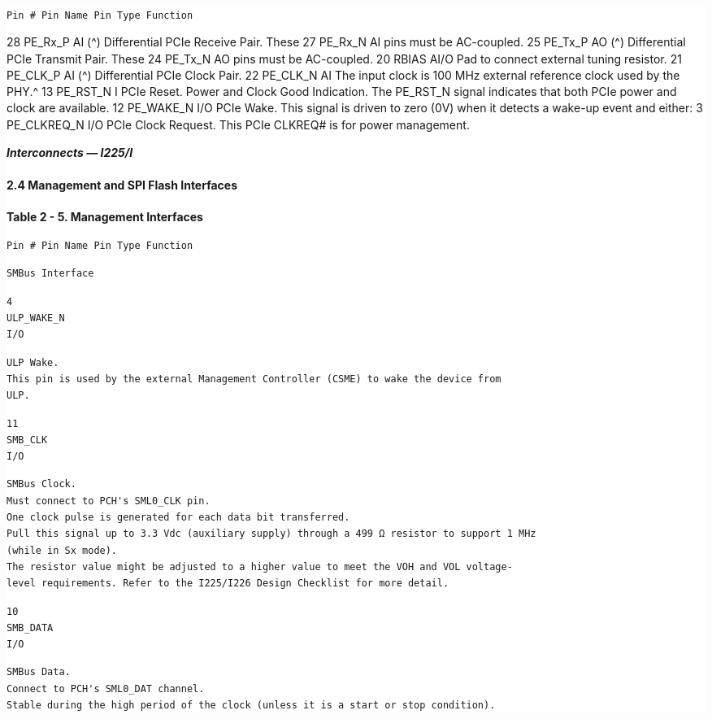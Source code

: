 ```
Pin # Pin Name Pin Type Function
```
28 PE_Rx_P AI (^) Differential PCIe Receive Pair. These
27 PE_Rx_N AI pins must be AC-coupled.
25 PE_Tx_P AO (^) Differential PCIe Transmit Pair. These
24 PE_Tx_N AO pins must be AC-coupled.
20 RBIAS AI/O Pad to connect external tuning resistor.
21 PE_CLK_P AI (^) Differential PCIe Clock Pair.
22 PE_CLK_N AI The input clock is 100 MHz external reference clock used by the PHY.^
13
PE_RST_N
I
PCIe Reset.
Power and Clock Good Indication. The PE_RST_N signal indicates that both PCIe power and
clock are available.
12 PE_WAKE_N I/O
PCIe Wake.
This signal is driven to zero (0V) when it detects a wake-up event and either:
3 PE_CLKREQ_N I/O
PCIe Clock Request.
This PCIe CLKREQ# is for power management.


**_Interconnects — I225/I_**

#### 2.4 Management and SPI Flash Interfaces

**Table 2 - 5. Management Interfaces**

```
Pin # Pin Name Pin Type Function
```
```
SMBus Interface
```
```
4
ULP_WAKE_N
I/O
```
```
ULP Wake.
This pin is used by the external Management Controller (CSME) to wake the device from
ULP.
```
```
11
SMB_CLK
I/O
```
```
SMBus Clock.
Must connect to PCH's SML0_CLK pin.
One clock pulse is generated for each data bit transferred.
Pull this signal up to 3.3 Vdc (auxiliary supply) through a 499 Ω resistor to support 1 MHz
(while in Sx mode).
The resistor value might be adjusted to a higher value to meet the VOH and VOL voltage-
level requirements. Refer to the I225/I226 Design Checklist for more detail.
```
```
10
SMB_DATA
I/O
```
```
SMBus Data.
Connect to PCH's SML0_DAT channel.
Stable during the high period of the clock (unless it is a start or stop condition).
```